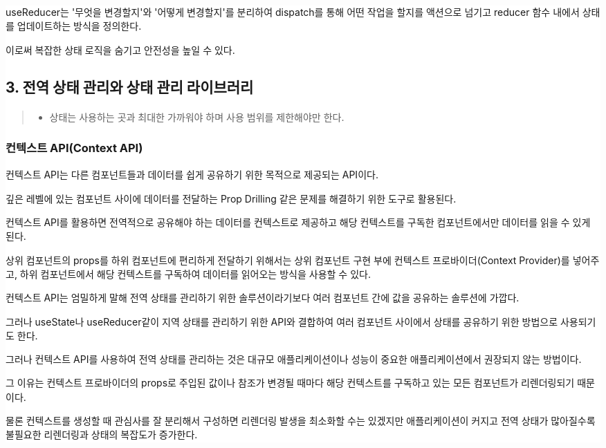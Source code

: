 useReducer는 '무엇을 변경할지'와 '어떻게 변경할지'를 분리하여 dispatch를 통해 어떤 작업을 할지를 액션으로 넘기고 reducer 함수 내에서 상태를 업데이트하는 방식을 정의한다.

이로써 복잡한 상태 로직을 숨기고 안전성을 높일 수 있다.

## 3. 전역 상태 관리와 상태 관리 라이브러리

> - 상태는 사용하는 곳과 최대한 가까워야 하며 사용 범위를 제한해야만 한다.

### 컨텍스트 API(Context API)

컨텍스트 API는 다른 컴포넌트들과 데이터를 쉽게 공유하기 위한 목적으로 제공되는 API이다.

깊은 레벨에 있는 컴포넌트 사이에 데이터를 전달하는 Prop Drilling 같은 문제를 해결하기 위한 도구로 활용된다.

컨텍스트 API를 활용하면 전역적으로 공유해야 하는 데이터를 컨텍스트로 제공하고 해당 컨텍스트를 구독한 컴포넌트에서만 데이터를 읽을 수 있게 된다.

상위 컴포넌트의 props를 하위 컴포넌트에 편리하게 전달하기 위해서는 상위 컴포넌트 구현 부에 컨텍스트 프로바이더(Context Provider)를 넣어주고, 하위 컴포넌트에서 해당 컨텍스트를 구독하여 데이터를 읽어오는 방식을 사용할 수 있다.

컨텍스트 API는 엄밀하게 말해 전역 상태를 관리하기 위한 솔루션이라기보다 여러 컴포넌트 간에 값을 공유하는 솔루션에 가깝다.

그러나 useState나 useReducer같이 지역 상태를 관리하기 위한 API와 결합하여 여러 컴포넌트 사이에서 상태를 공유하기 위한 방법으로 사용되기도 한다.

그러나 컨텍스트 API를 사용하여 전역 상태를 관리하는 것은 대규모 애플리케이션이나 성능이 중요한 애플리케이션에서 권장되지 않는 방법이다.

그 이유는 컨텍스트 프로바이더의 props로 주입된 값이나 참조가 변경될 때마다 해당 컨텍스트를 구독하고 있는 모든 컴포넌트가 리렌더링되기 때문이다.

물론 컨텍스트를 생성할 때 관심사를 잘 분리해서 구성하면 리렌더링 발생을 최소화할 수는 있겠지만 애플리케이션이 커지고 전역 상태가 많아질수록 불필요한 리렌더링과 상태의 복잡도가 증가한다.
